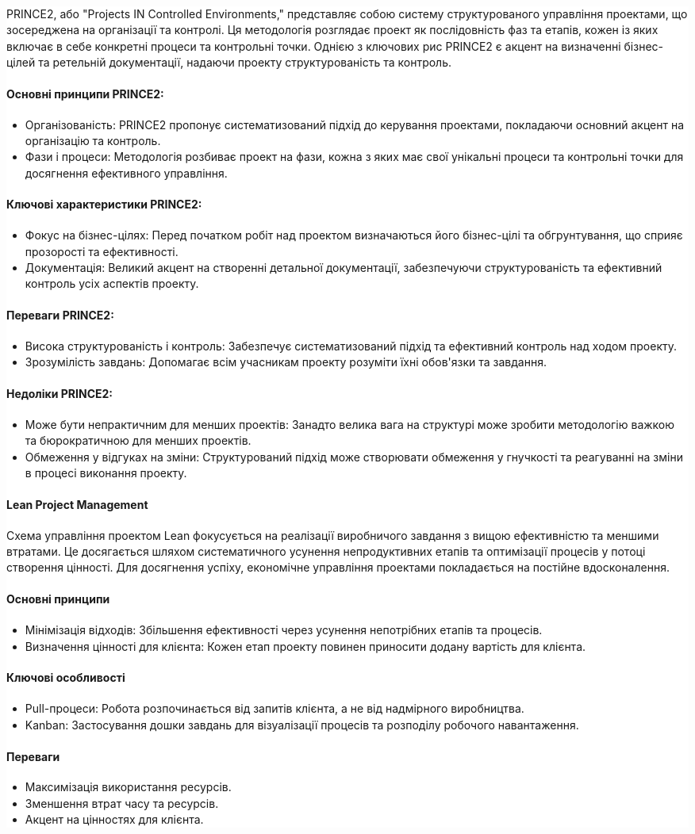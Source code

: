 PRINCE2, або "Projects IN Controlled Environments," представляє собою систему структурованого управління проектами, що зосереджена на організації та контролі. Ця методологія розглядає проект як послідовність фаз та етапів, кожен із яких включає в себе конкретні процеси та контрольні точки. Однією з ключових рис PRINCE2 є акцент на визначенні бізнес-цілей та ретельній документації, надаючи проекту структурованість та контроль.

#### Основні принципи PRINCE2:

- Організованість: PRINCE2 пропонує систематизований підхід до керування проектами, покладаючи основний акцент на організацію та контроль.
- Фази і процеси: Методологія розбиває проект на фази, кожна з яких має свої унікальні процеси та контрольні точки для досягнення ефективного управління.

#### Ключові характеристики PRINCE2:

- Фокус на бізнес-цілях: Перед початком робіт над проектом визначаються його бізнес-цілі та обгрунтування, що сприяє прозорості та ефективності.
- Документація: Великий акцент на створенні детальної документації, забезпечуючи структурованість та ефективний контроль усіх аспектів проекту.

#### Переваги PRINCE2:

- Висока структурованість і контроль: Забезпечує систематизований підхід та ефективний контроль над ходом проекту.
- Зрозумілість завдань: Допомагає всім учасникам проекту розуміти їхні обов'язки та завдання.

#### Недоліки PRINCE2:

- Може бути непрактичним для менших проектів: Занадто велика вага на структурі може зробити методологію важкою та бюрократичною для менших проектів.
- Обмеження у відгуках на зміни: Структурований підхід може створювати обмеження у гнучкості та реагуванні на зміни в процесі виконання проекту.

#### Lean Project Management

Схема управління проектом Lean фокусується на реалізації виробничого завдання з вищою ефективністю та меншими втратами. Це досягається шляхом систематичного усунення непродуктивних етапів та оптимізації процесів у потоці створення цінності. Для досягнення успіху, економічне управління проектами покладається на постійне вдосконалення.

#### Основні принципи

- Мінімізація відходів: Збільшення ефективності через усунення непотрібних етапів та процесів.
- Визначення цінності для клієнта: Кожен етап проекту повинен приносити додану вартість для клієнта.
#### Ключові особливості

- Pull-процеси: Робота розпочинається від запитів клієнта, а не від надмірного виробництва.
- Kanban: Застосування дошки завдань для візуалізації процесів та розподілу робочого навантаження.

#### Переваги

- Максимізація використання ресурсів.
- Зменшення втрат часу та ресурсів.
- Акцент на цінностях для клієнта.
